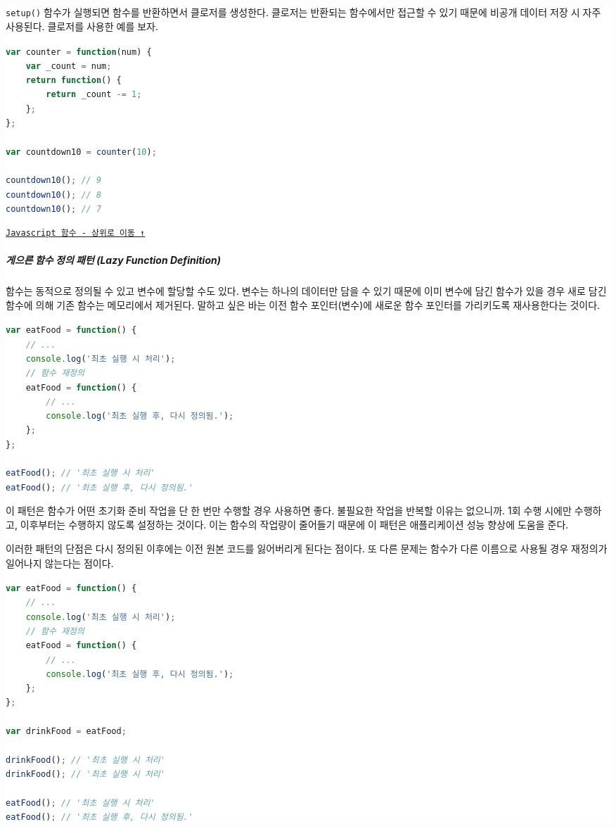 `setup()` 함수가 실행되면 함수를 반환하면서 클로저를 생성한다. 클로저는 반환되는 함수에서만
접근할 수 있기 때문에 비공개 데이터 저장 시 자주 사용된다. 클로저를 사용한 예를 보자.

```js
var counter = function(num) {
    var _count = num;
    return function() {
        return _count -= 1;
    };
};

var countdown10 = counter(10);

countdown10(); // 9
countdown10(); // 8
countdown10(); // 7
```

[`Javascript 함수 - 상위로 이동 ↑`](#javascript-%ED%95%A8%EC%88%98function)

##### 게으른 함수 정의 패턴 (Lazy Function Definition)

함수는 동적으로 정의될 수 있고 변수에 할당할 수도 있다. 변수는 하나의 데이터만 담을 수 있기 때문에
이미 변수에 담긴 함수가 있을 경우 새로 담긴 함수에 의해 기존 함수는 메모리에서 제거된다. 말하고 싶은 바는
이전 함수 포인터(변수)에 새로운 함수 포인터를 가리키도록 재사용한다는 것이다.

```js
var eatFood = function() {
    // ...
    console.log('최초 실행 시 처리');
    // 함수 재정의
    eatFood = function() {
        // ...
        console.log('최초 실행 후, 다시 정의됨.');
    };
};

eatFood(); // '최초 실행 시 처리'
eatFood(); // '최초 실행 후, 다시 정의됨.'
```

이 패턴은 함수가 어떤 초기화 준비 작업을 단 한 번만 수행할 경우 사용하면 좋다.
불필요한 작업을 반복할 이유는 없으니까. 1회 수행 시에만 수행하고, 이후부터는
수행하지 않도록 설정하는 것이다. 이는 함수의 작업량이 줄어들기 때문에 이 패턴은
애플리케이션 성능 향상에 도움을 준다.

이러한 패턴의 단점은 다시 정의된 이후에는 이전 원본 코드를 잃어버리게 된다는 점이다.
또 다른 문제는 함수가 다른 이름으로 사용될 경우 재정의가 일어나지 않는다는 점이다.

```js
var eatFood = function() {
    // ...
    console.log('최초 실행 시 처리');
    // 함수 재정의
    eatFood = function() {
        // ...
        console.log('최초 실행 후, 다시 정의됨.');
    };
};

var drinkFood = eatFood;

drinkFood(); // '최초 실행 시 처리'
drinkFood(); // '최초 실행 시 처리'

eatFood(); // '최초 실행 시 처리'
eatFood(); // '최초 실행 후, 다시 정의됨.'
```